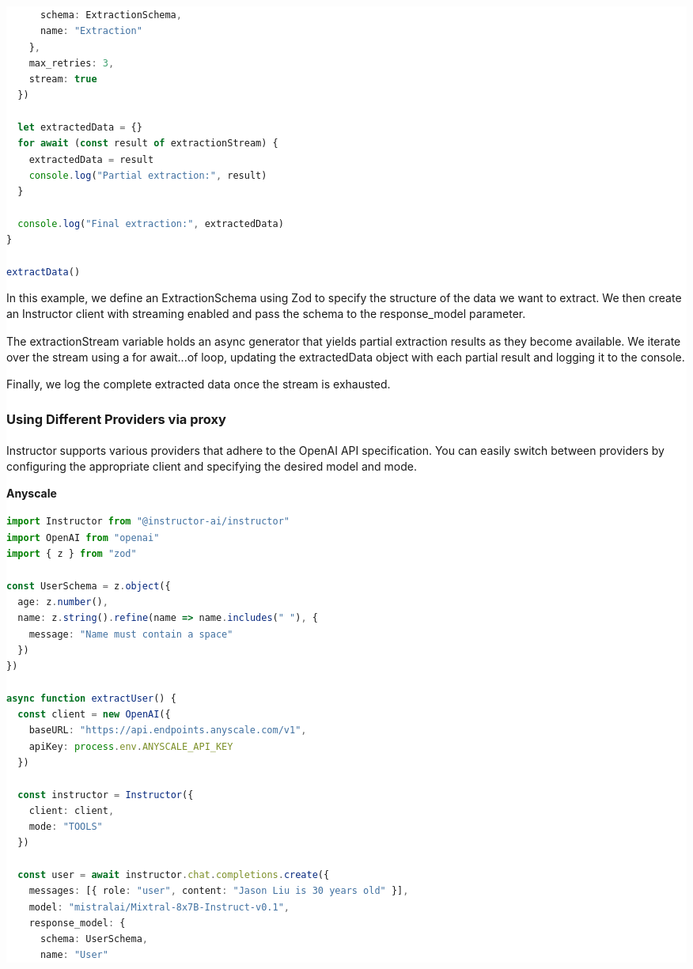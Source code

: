 ```typescript
      schema: ExtractionSchema,
      name: "Extraction"
    },
    max_retries: 3,
    stream: true
  })

  let extractedData = {}
  for await (const result of extractionStream) {
    extractedData = result
    console.log("Partial extraction:", result)
  }
  
  console.log("Final extraction:", extractedData)
}

extractData()
```

In this example, we define an ExtractionSchema using Zod to specify the structure of the data we want to extract. We then create an Instructor client with streaming enabled and pass the schema to the response_model parameter.

The extractionStream variable holds an async generator that yields partial extraction results as they become available. We iterate over the stream using a for await...of loop, updating the extractedData object with each partial result and logging it to the console.

Finally, we log the complete extracted data once the stream is exhausted.


### Using Different Providers via proxy
Instructor supports various providers that adhere to the OpenAI API specification. You can easily switch between providers by configuring the appropriate client and specifying the desired model and mode.

**Anyscale**
```typescript
import Instructor from "@instructor-ai/instructor"
import OpenAI from "openai"
import { z } from "zod"

const UserSchema = z.object({
  age: z.number(),
  name: z.string().refine(name => name.includes(" "), {
    message: "Name must contain a space"
  })
})

async function extractUser() {
  const client = new OpenAI({
    baseURL: "https://api.endpoints.anyscale.com/v1",
    apiKey: process.env.ANYSCALE_API_KEY
  })

  const instructor = Instructor({
    client: client,
    mode: "TOOLS"
  })

  const user = await instructor.chat.completions.create({
    messages: [{ role: "user", content: "Jason Liu is 30 years old" }],
    model: "mistralai/Mixtral-8x7B-Instruct-v0.1",
    response_model: {
      schema: UserSchema,
      name: "User"
```